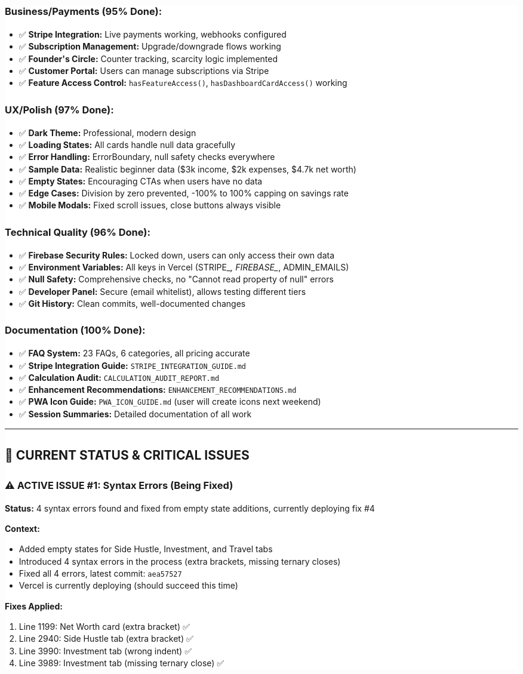 ### Business/Payments (95% Done):
- ✅ **Stripe Integration:** Live payments working, webhooks configured
- ✅ **Subscription Management:** Upgrade/downgrade flows working
- ✅ **Founder's Circle:** Counter tracking, scarcity logic implemented
- ✅ **Customer Portal:** Users can manage subscriptions via Stripe
- ✅ **Feature Access Control:** `hasFeatureAccess()`, `hasDashboardCardAccess()` working

### UX/Polish (97% Done):
- ✅ **Dark Theme:** Professional, modern design
- ✅ **Loading States:** All cards handle null data gracefully
- ✅ **Error Handling:** ErrorBoundary, null safety checks everywhere
- ✅ **Sample Data:** Realistic beginner data ($3k income, $2k expenses, $4.7k net worth)
- ✅ **Empty States:** Encouraging CTAs when users have no data
- ✅ **Edge Cases:** Division by zero prevented, -100% to 100% capping on savings rate
- ✅ **Mobile Modals:** Fixed scroll issues, close buttons always visible

### Technical Quality (96% Done):
- ✅ **Firebase Security Rules:** Locked down, users can only access their own data
- ✅ **Environment Variables:** All keys in Vercel (STRIPE_*, FIREBASE_*, ADMIN_EMAILS)
- ✅ **Null Safety:** Comprehensive checks, no "Cannot read property of null" errors
- ✅ **Developer Panel:** Secure (email whitelist), allows testing different tiers
- ✅ **Git History:** Clean commits, well-documented changes

### Documentation (100% Done):
- ✅ **FAQ System:** 23 FAQs, 6 categories, all pricing accurate
- ✅ **Stripe Integration Guide:** `STRIPE_INTEGRATION_GUIDE.md`
- ✅ **Calculation Audit:** `CALCULATION_AUDIT_REPORT.md`
- ✅ **Enhancement Recommendations:** `ENHANCEMENT_RECOMMENDATIONS.md`
- ✅ **PWA Icon Guide:** `PWA_ICON_GUIDE.md` (user will create icons next weekend)
- ✅ **Session Summaries:** Detailed documentation of all work

---

## 🚨 CURRENT STATUS & CRITICAL ISSUES

### ⚠️ ACTIVE ISSUE #1: Syntax Errors (Being Fixed)
**Status:** 4 syntax errors found and fixed from empty state additions, currently deploying fix #4

**Context:**
- Added empty states for Side Hustle, Investment, and Travel tabs
- Introduced 4 syntax errors in the process (extra brackets, missing ternary closes)
- Fixed all 4 errors, latest commit: `aea57527`
- Vercel is currently deploying (should succeed this time)

**Fixes Applied:**
1. Line 1199: Net Worth card (extra bracket) ✅
2. Line 2940: Side Hustle tab (extra bracket) ✅
3. Line 3990: Investment tab (wrong indent) ✅
4. Line 3989: Investment tab (missing ternary close) ✅
